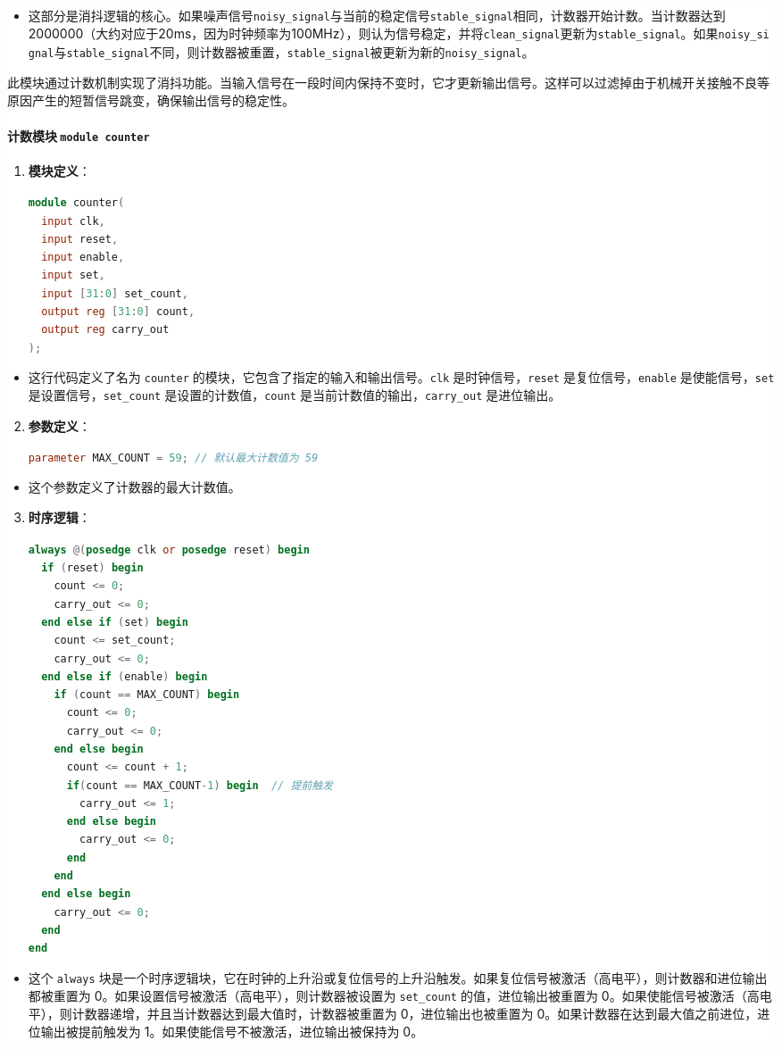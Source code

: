    ```verilog
   ```
- 这部分是消抖逻辑的核心。如果噪声信号`noisy_signal`与当前的稳定信号`stable_signal`相同，计数器开始计数。当计数器达到2000000（大约对应于20ms，因为时钟频率为100MHz），则认为信号稳定，并将`clean_signal`更新为`stable_signal`。如果`noisy_signal`与`stable_signal`不同，则计数器被重置，`stable_signal`被更新为新的`noisy_signal`。

此模块通过计数机制实现了消抖功能。当输入信号在一段时间内保持不变时，它才更新输出信号。这样可以过滤掉由于机械开关接触不良等原因产生的短暂信号跳变，确保输出信号的稳定性。

#### 计数模块 `module counter`

1. **模块定义**：
   ```verilog
   module counter(
     input clk,
     input reset,
     input enable,
     input set,
     input [31:0] set_count,
     output reg [31:0] count,
     output reg carry_out
   );
   ```
- 这行代码定义了名为 `counter` 的模块，它包含了指定的输入和输出信号。`clk` 是时钟信号，`reset` 是复位信号，`enable` 是使能信号，`set` 是设置信号，`set_count` 是设置的计数值，`count` 是当前计数值的输出，`carry_out` 是进位输出。
2. **参数定义**：
   ```verilog
   parameter MAX_COUNT = 59; // 默认最大计数值为 59
   ```
- 这个参数定义了计数器的最大计数值。
3. **时序逻辑**：
   ```verilog
   always @(posedge clk or posedge reset) begin
     if (reset) begin
       count <= 0;
       carry_out <= 0;
     end else if (set) begin
       count <= set_count;
       carry_out <= 0;
     end else if (enable) begin
       if (count == MAX_COUNT) begin
         count <= 0;
         carry_out <= 0;
       end else begin
         count <= count + 1;
         if(count == MAX_COUNT-1) begin  // 提前触发
           carry_out <= 1;
         end else begin
           carry_out <= 0;
         end
       end
     end else begin
       carry_out <= 0;
     end
   end
   ```
- 这个 `always` 块是一个时序逻辑块，它在时钟的上升沿或复位信号的上升沿触发。如果复位信号被激活（高电平），则计数器和进位输出都被重置为 0。如果设置信号被激活（高电平），则计数器被设置为 `set_count` 的值，进位输出被重置为 0。如果使能信号被激活（高电平），则计数器递增，并且当计数器达到最大值时，计数器被重置为 0，进位输出也被重置为 0。如果计数器在达到最大值之前进位，进位输出被提前触发为 1。如果使能信号不被激活，进位输出被保持为 0。
